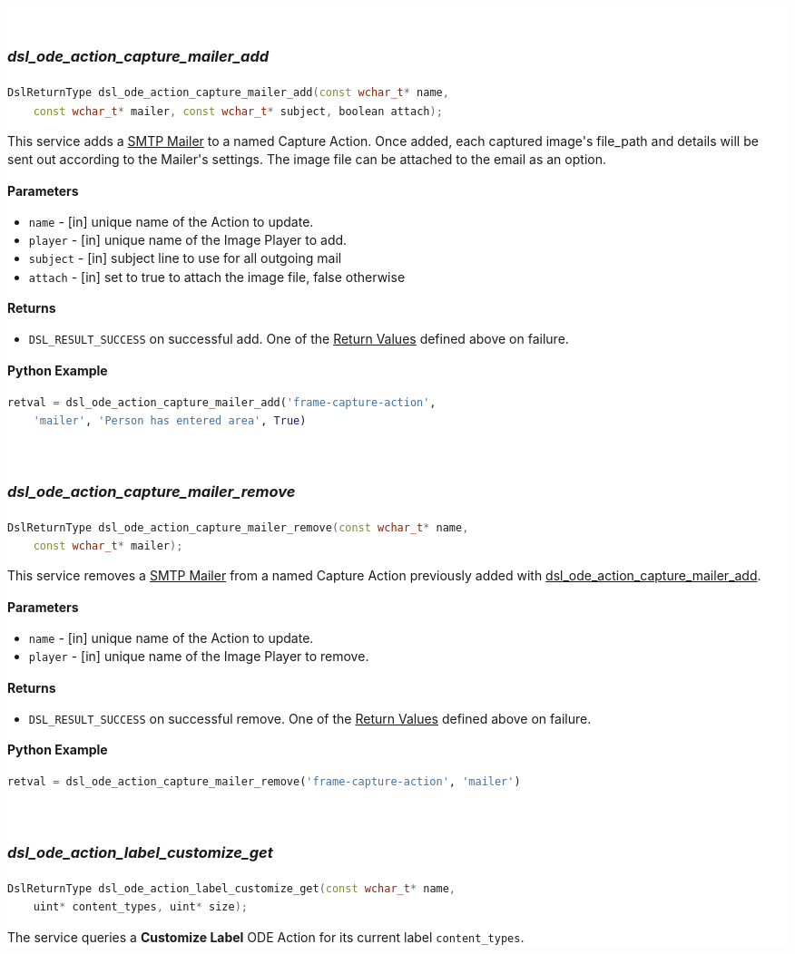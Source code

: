 <br>

### *dsl_ode_action_capture_mailer_add*
```C++
DslReturnType dsl_ode_action_capture_mailer_add(const wchar_t* name,
    const wchar_t* mailer, const wchar_t* subject, boolean attach);
```
This service adds a [SMTP Mailer](/docs/api-mailer.md) to a named Capture Action. Once added, each captured image's file_path and details will be sent out according to the Mailer's settings. The image file can be attached to the email as an option.

**Parameters**
* `name` - [in] unique name of the Action to update.
* `player` - [in] unique name of the Image Player to add.
* `subject` - [in] subject line to use for all outgoing mail
* `attach` - [in] set to true to attach the image file, false otherwise

**Returns**
* `DSL_RESULT_SUCCESS` on successful add. One of the [Return Values](#return-values) defined above on failure.

**Python Example**
```Python
retval = dsl_ode_action_capture_mailer_add('frame-capture-action',
    'mailer', 'Person has entered area', True)
```

<br>

### *dsl_ode_action_capture_mailer_remove*
```C++
DslReturnType dsl_ode_action_capture_mailer_remove(const wchar_t* name,
    const wchar_t* mailer);
```
This service removes a [SMTP Mailer](/docs/api-mailer.md) from a named Capture Action previously added with [dsl_ode_action_capture_mailer_add](#dsl_ode_action_capture_mailer_add).

**Parameters**
* `name` - [in] unique name of the Action to update.
* `player` - [in] unique name of the Image Player to remove.

**Returns**
* `DSL_RESULT_SUCCESS` on successful remove. One of the [Return Values](#return-values) defined above on failure.

**Python Example**
```Python
retval = dsl_ode_action_capture_mailer_remove('frame-capture-action', 'mailer')
```

<br>

### *dsl_ode_action_label_customize_get*
```C++
DslReturnType dsl_ode_action_label_customize_get(const wchar_t* name,  
    uint* content_types, uint* size);
```
The service queries a **Customize Label** ODE Action for its current label `content_types`.
